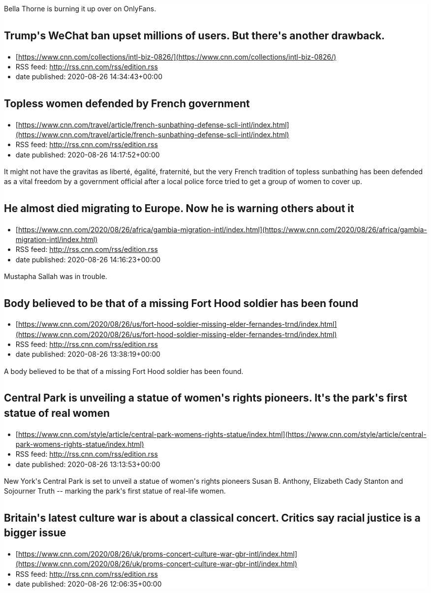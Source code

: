 Bella Thorne is burning it up over on OnlyFans.

## Trump's WeChat ban upset millions of users. But there's another drawback.
 - [https://www.cnn.com/collections/intl-biz-0826/](https://www.cnn.com/collections/intl-biz-0826/)
 - RSS feed: http://rss.cnn.com/rss/edition.rss
 - date published: 2020-08-26 14:34:43+00:00



## Topless women defended by French government
 - [https://www.cnn.com/travel/article/french-sunbathing-defense-scli-intl/index.html](https://www.cnn.com/travel/article/french-sunbathing-defense-scli-intl/index.html)
 - RSS feed: http://rss.cnn.com/rss/edition.rss
 - date published: 2020-08-26 14:17:52+00:00

It might not have the gravitas as liberté, égalité, fraternité, but the very French tradition of topless sunbathing has been defended as a vital freedom by a government official after a local police force tried to get a group of women to cover up.

## He almost died migrating to Europe. Now he is warning others about it
 - [https://www.cnn.com/2020/08/26/africa/gambia-migration-intl/index.html](https://www.cnn.com/2020/08/26/africa/gambia-migration-intl/index.html)
 - RSS feed: http://rss.cnn.com/rss/edition.rss
 - date published: 2020-08-26 14:16:23+00:00

Mustapha Sallah was in trouble.

## Body believed to be that of a missing Fort Hood soldier has been found
 - [https://www.cnn.com/2020/08/26/us/fort-hood-soldier-missing-elder-fernandes-trnd/index.html](https://www.cnn.com/2020/08/26/us/fort-hood-soldier-missing-elder-fernandes-trnd/index.html)
 - RSS feed: http://rss.cnn.com/rss/edition.rss
 - date published: 2020-08-26 13:38:19+00:00

A body believed to be that of a missing Fort Hood soldier has been found.

## Central Park is unveiling a statue of women's rights pioneers. It's the park's first statue of real women
 - [https://www.cnn.com/style/article/central-park-womens-rights-statue/index.html](https://www.cnn.com/style/article/central-park-womens-rights-statue/index.html)
 - RSS feed: http://rss.cnn.com/rss/edition.rss
 - date published: 2020-08-26 13:13:53+00:00

New York's Central Park is set to unveil a statue of women's rights pioneers Susan B. Anthony, Elizabeth Cady Stanton and Sojourner Truth -- marking the park's first statue of real-life women.

## Britain's latest culture war is about a classical concert. Critics say racial justice is a bigger issue
 - [https://www.cnn.com/2020/08/26/uk/proms-concert-culture-war-gbr-intl/index.html](https://www.cnn.com/2020/08/26/uk/proms-concert-culture-war-gbr-intl/index.html)
 - RSS feed: http://rss.cnn.com/rss/edition.rss
 - date published: 2020-08-26 12:06:35+00:00
